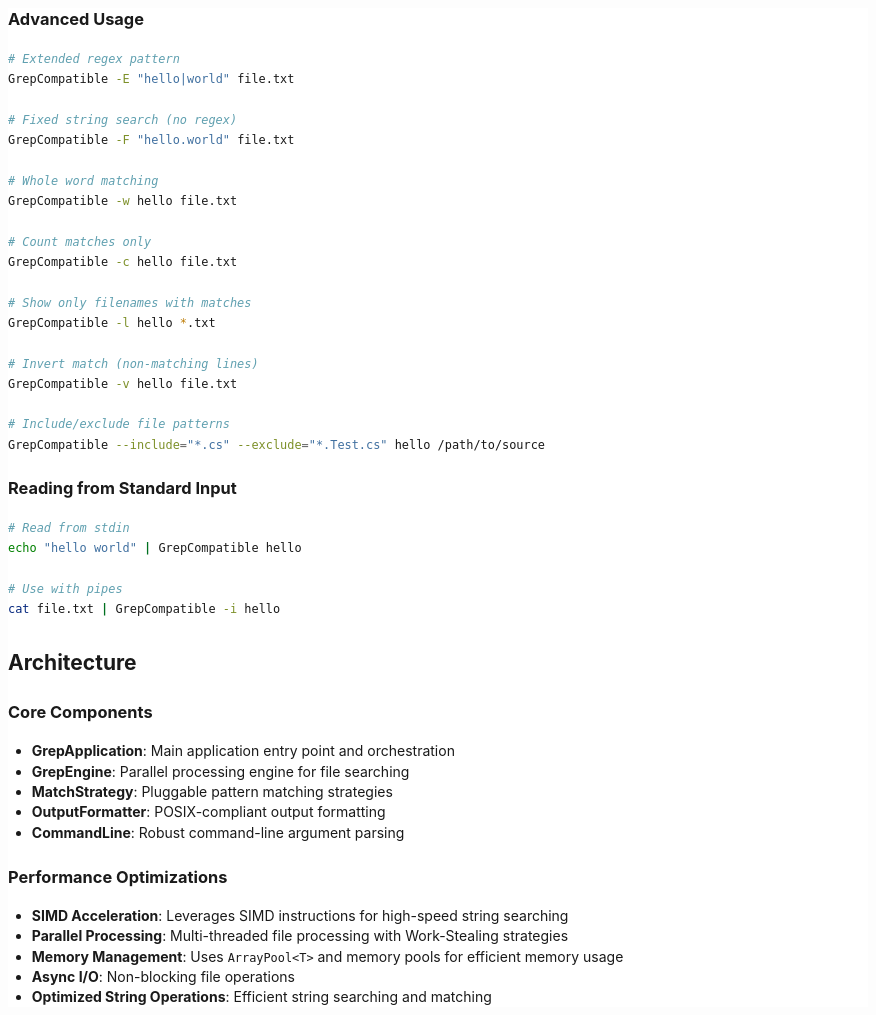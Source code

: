 ### Advanced Usage

```bash
# Extended regex pattern
GrepCompatible -E "hello|world" file.txt

# Fixed string search (no regex)
GrepCompatible -F "hello.world" file.txt

# Whole word matching
GrepCompatible -w hello file.txt

# Count matches only
GrepCompatible -c hello file.txt

# Show only filenames with matches
GrepCompatible -l hello *.txt

# Invert match (non-matching lines)
GrepCompatible -v hello file.txt

# Include/exclude file patterns
GrepCompatible --include="*.cs" --exclude="*.Test.cs" hello /path/to/source
```

### Reading from Standard Input

```bash
# Read from stdin
echo "hello world" | GrepCompatible hello

# Use with pipes
cat file.txt | GrepCompatible -i hello
```

## Architecture

### Core Components

- **GrepApplication**: Main application entry point and orchestration
- **GrepEngine**: Parallel processing engine for file searching
- **MatchStrategy**: Pluggable pattern matching strategies
- **OutputFormatter**: POSIX-compliant output formatting
- **CommandLine**: Robust command-line argument parsing

### Performance Optimizations

- **SIMD Acceleration**: Leverages SIMD instructions for high-speed string searching
- **Parallel Processing**: Multi-threaded file processing with Work-Stealing strategies
- **Memory Management**: Uses `ArrayPool<T>` and memory pools for efficient memory usage
- **Async I/O**: Non-blocking file operations
- **Optimized String Operations**: Efficient string searching and matching
